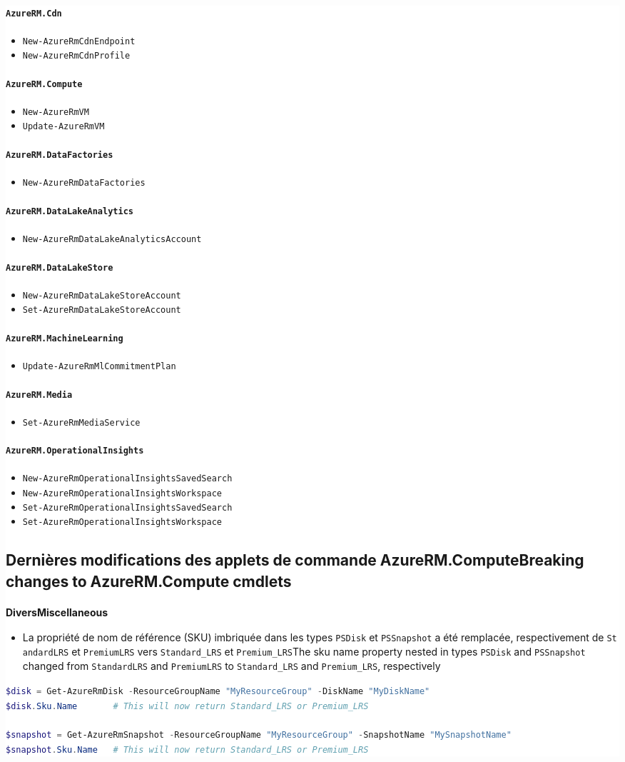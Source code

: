 #### `AzureRM.Cdn`
- `New-AzureRmCdnEndpoint`
- `New-AzureRmCdnProfile`

#### `AzureRM.Compute`
- `New-AzureRmVM`
- `Update-AzureRmVM`

#### `AzureRM.DataFactories`
- `New-AzureRmDataFactories`

#### `AzureRM.DataLakeAnalytics`
- `New-AzureRmDataLakeAnalyticsAccount`

#### `AzureRM.DataLakeStore`
- `New-AzureRmDataLakeStoreAccount`
- `Set-AzureRmDataLakeStoreAccount`

#### `AzureRM.MachineLearning`
- `Update-AzureRmMlCommitmentPlan`

#### `AzureRM.Media`
- `Set-AzureRmMediaService`

#### `AzureRM.OperationalInsights`
- `New-AzureRmOperationalInsightsSavedSearch`
- `New-AzureRmOperationalInsightsWorkspace`
- `Set-AzureRmOperationalInsightsSavedSearch`
- `Set-AzureRmOperationalInsightsWorkspace`

## <a name="breaking-changes-to-azurermcompute-cmdlets"></a><span data-ttu-id="ace47-137">Dernières modifications des applets de commande AzureRM.Compute</span><span class="sxs-lookup"><span data-stu-id="ace47-137">Breaking changes to AzureRM.Compute cmdlets</span></span>

<span data-ttu-id="ace47-138">**Divers**</span><span class="sxs-lookup"><span data-stu-id="ace47-138">**Miscellaneous**</span></span>
- <span data-ttu-id="ace47-139">La propriété de nom de référence (SKU) imbriquée dans les types `PSDisk` et `PSSnapshot` a été remplacée, respectivement de `StandardLRS` et `PremiumLRS` vers `Standard_LRS` et `Premium_LRS`</span><span class="sxs-lookup"><span data-stu-id="ace47-139">The sku name property nested in types `PSDisk` and `PSSnapshot` changed from `StandardLRS` and `PremiumLRS` to `Standard_LRS` and `Premium_LRS`, respectively</span></span>

```powershell
$disk = Get-AzureRmDisk -ResourceGroupName "MyResourceGroup" -DiskName "MyDiskName"
$disk.Sku.Name       # This will now return Standard_LRS or Premium_LRS

$snapshot = Get-AzureRmSnapshot -ResourceGroupName "MyResourceGroup" -SnapshotName "MySnapshotName"
$snapshot.Sku.Name   # This will now return Standard_LRS or Premium_LRS
```
